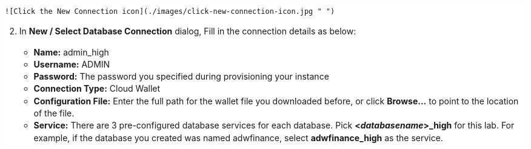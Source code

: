    ![Click the New Connection icon](./images/click-new-connection-icon.jpg " ")

2.  In **New / Select Database Connection** dialog, Fill in the connection details as below:

    -   **Name:** admin_high
    -   **Username:** ADMIN
    -   **Password:** The password you specified during provisioning your instance
    -   **Connection Type:** Cloud Wallet
    -   **Configuration File:** Enter the full path for the wallet file you downloaded before, or click **Browse...** to point to the location of the file.
    -   **Service:** There are 3 pre-configured database services for each database. Pick **<*databasename*>\_high** for this lab. For example, if the database you created was named adwfinance, select **adwfinance_high** as the service.
